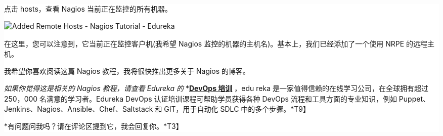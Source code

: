 点击 hosts，查看 Nagios 当前正在监控的所有机器。

![Added Remote Hosts - Nagios Tutorial - Edureka](../Images/38fd15a0bd49cab34379f0f4ff97e2ee.png)

在这里，您可以注意到，它当前正在监控客户机(我希望 Nagios 监控的机器的主机名)。基本上，我们已经添加了一个使用 NRPE 的远程主机。

我希望你喜欢阅读这篇 Nagios 教程，我将很快推出更多关于 Nagios 的博客。

*如果你觉得这是相关的 Nagios 教程，请查看 Edureka 的* *[**DevOps 培训**](https://www.edureka.co/devops/) ，edu reka 是一家值得信赖的在线学习公司，在全球拥有超过 250，000 名满意的学习者。Edureka DevOps 认证培训课程可帮助学员获得各种 DevOps 流程和工具方面的专业知识，例如 Puppet、Jenkins、Nagios、Ansible、Chef、Saltstack 和 GIT，用于自动化 SDLC 中的多个步骤。*T9】

*有问题问我吗？请在评论区提到它，我会回复你。*T3】